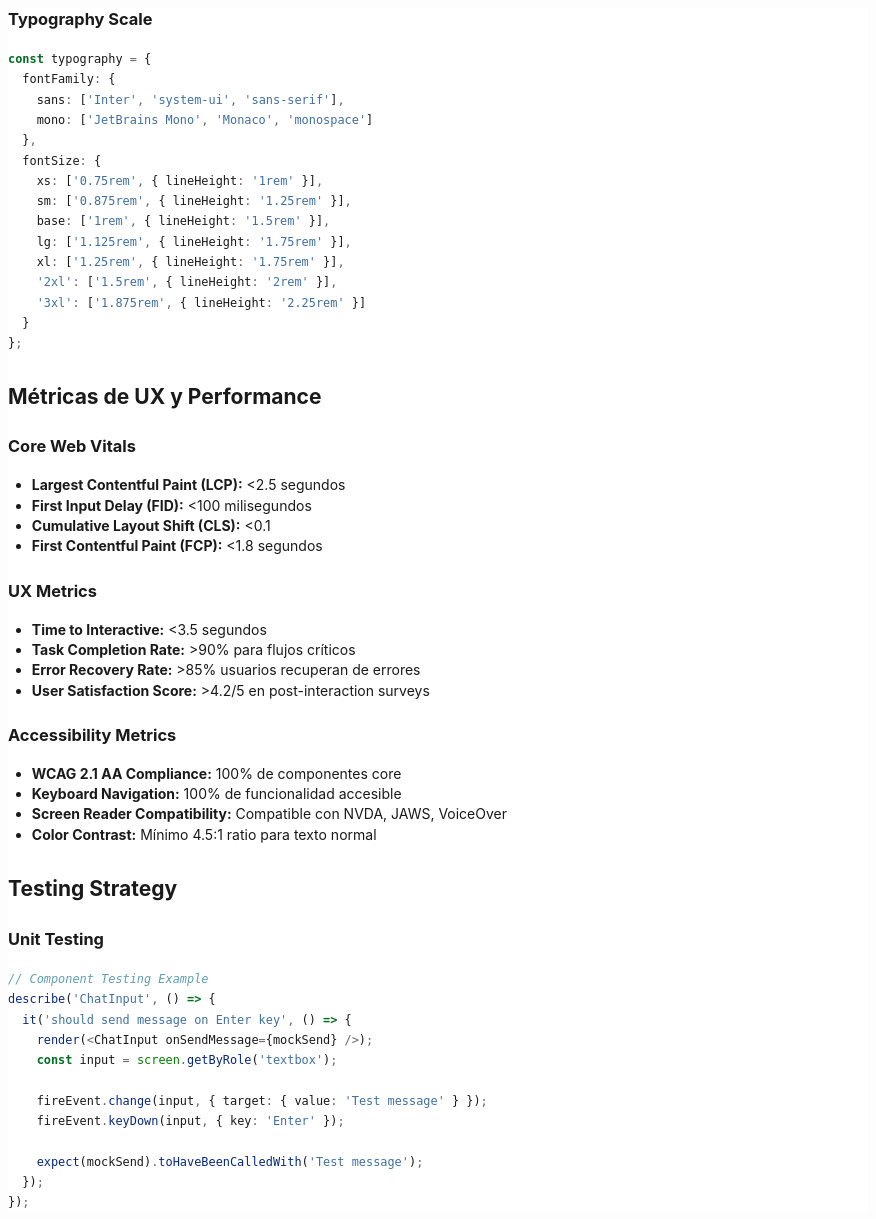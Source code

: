 ### Typography Scale
```typescript
const typography = {
  fontFamily: {
    sans: ['Inter', 'system-ui', 'sans-serif'],
    mono: ['JetBrains Mono', 'Monaco', 'monospace']
  },
  fontSize: {
    xs: ['0.75rem', { lineHeight: '1rem' }],
    sm: ['0.875rem', { lineHeight: '1.25rem' }],
    base: ['1rem', { lineHeight: '1.5rem' }],
    lg: ['1.125rem', { lineHeight: '1.75rem' }],
    xl: ['1.25rem', { lineHeight: '1.75rem' }],
    '2xl': ['1.5rem', { lineHeight: '2rem' }],
    '3xl': ['1.875rem', { lineHeight: '2.25rem' }]
  }
};
```

## Métricas de UX y Performance

### Core Web Vitals
- **Largest Contentful Paint (LCP):** <2.5 segundos
- **First Input Delay (FID):** <100 milisegundos
- **Cumulative Layout Shift (CLS):** <0.1
- **First Contentful Paint (FCP):** <1.8 segundos

### UX Metrics
- **Time to Interactive:** <3.5 segundos
- **Task Completion Rate:** >90% para flujos críticos
- **Error Recovery Rate:** >85% usuarios recuperan de errores
- **User Satisfaction Score:** >4.2/5 en post-interaction surveys

### Accessibility Metrics
- **WCAG 2.1 AA Compliance:** 100% de componentes core
- **Keyboard Navigation:** 100% de funcionalidad accesible
- **Screen Reader Compatibility:** Compatible con NVDA, JAWS, VoiceOver
- **Color Contrast:** Mínimo 4.5:1 ratio para texto normal

## Testing Strategy

### Unit Testing
```typescript
// Component Testing Example
describe('ChatInput', () => {
  it('should send message on Enter key', () => {
    render(<ChatInput onSendMessage={mockSend} />);
    const input = screen.getByRole('textbox');
    
    fireEvent.change(input, { target: { value: 'Test message' } });
    fireEvent.keyDown(input, { key: 'Enter' });
    
    expect(mockSend).toHaveBeenCalledWith('Test message');
  });
});
```
